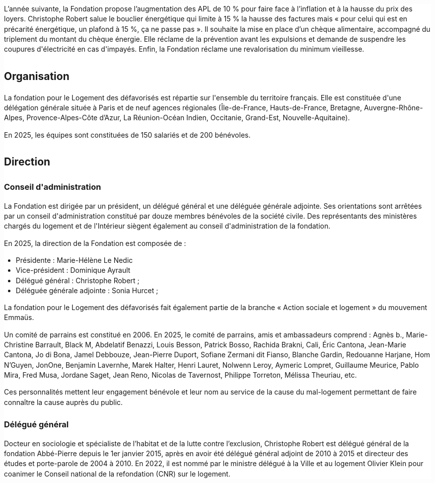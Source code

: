 L’année suivante, la Fondation propose l’augmentation des APL de 10 % pour faire face à l’inflation et à la hausse du prix des loyers. Christophe Robert salue le bouclier énergétique qui limite à 15 % la hausse des factures mais « pour celui qui est en précarité énergétique, un plafond à 15 %, ça ne passe pas ». Il souhaite la mise en place d’un chèque alimentaire, accompagné du triplement du montant du chèque énergie. Elle réclame de la prévention avant les expulsions et demande de suspendre les coupures d'électricité en cas d'impayés. Enfin, la Fondation réclame une revalorisation du minimum vieillesse.

## Organisation

La fondation pour le Logement des défavorisés est répartie sur l'ensemble du territoire français. Elle est constituée d'une délégation générale située à Paris et de neuf agences régionales (Île-de-France, Hauts-de-France, Bretagne, Auvergne-Rhône-Alpes, Provence-Alpes-Côte d’Azur, La Réunion-Océan Indien, Occitanie, Grand-Est, Nouvelle-Aquitaine).

En 2025, les équipes sont constituées de 150 salariés et de 200 bénévoles.

## Direction

### Conseil d'administration

La Fondation est dirigée par un président, un délégué général et une déléguée générale adjointe. Ses orientations sont arrêtées par un conseil d'administration constitué par douze membres bénévoles de la société civile. Des représentants des ministères chargés du logement et de l'Intérieur siègent également au conseil d'administration de la fondation.

En 2025, la direction de la Fondation est composée de :

- Présidente : Marie-Hélène Le Nedic
- Vice-président : Dominique Ayrault
- Délégué général : Christophe Robert ;
- Déléguée générale adjointe : Sonia Hurcet ;

La fondation pour le Logement des défavorisés fait également partie de la branche « Action sociale et logement » du mouvement Emmaüs.

Un comité de parrains est constitué en 2006. En 2025, le comité de parrains, amis et ambassadeurs comprend : Agnès b., Marie-Christine Barrault, Black M, Abdelatif Benazzi, Louis Besson, Patrick Bosso, Rachida Brakni, Cali, Éric Cantona, Jean-Marie Cantona, Jo di Bona, Jamel Debbouze, Jean-Pierre Duport, Sofiane Zermani dit Fianso, Blanche Gardin, Redouanne Harjane, Hom N’Guyen, JonOne, Benjamin Lavernhe, Marek Halter, Henri Lauret, Nolwenn Leroy, Aymeric Lompret, Guillaume Meurice, Pablo Mira, Fred Musa, Jordane Saget, Jean Reno, Nicolas de Tavernost, Philippe Torreton, Mélissa Theuriau, etc.

Ces personnalités mettent leur engagement bénévole et leur nom au service de la cause du mal-logement permettant de faire connaître la cause auprès du public.

### Délégué général

Docteur en sociologie et spécialiste de l’habitat et de la lutte contre l’exclusion, Christophe Robert est délégué général de la fondation Abbé-Pierre depuis le 1er janvier 2015, après en avoir été délégué général adjoint de 2010 à 2015 et directeur des études et porte-parole de 2004 à 2010. En 2022, il est nommé par le ministre délégué à la Ville et au logement Olivier Klein pour coanimer le Conseil national de la refondation (CNR) sur le logement.
